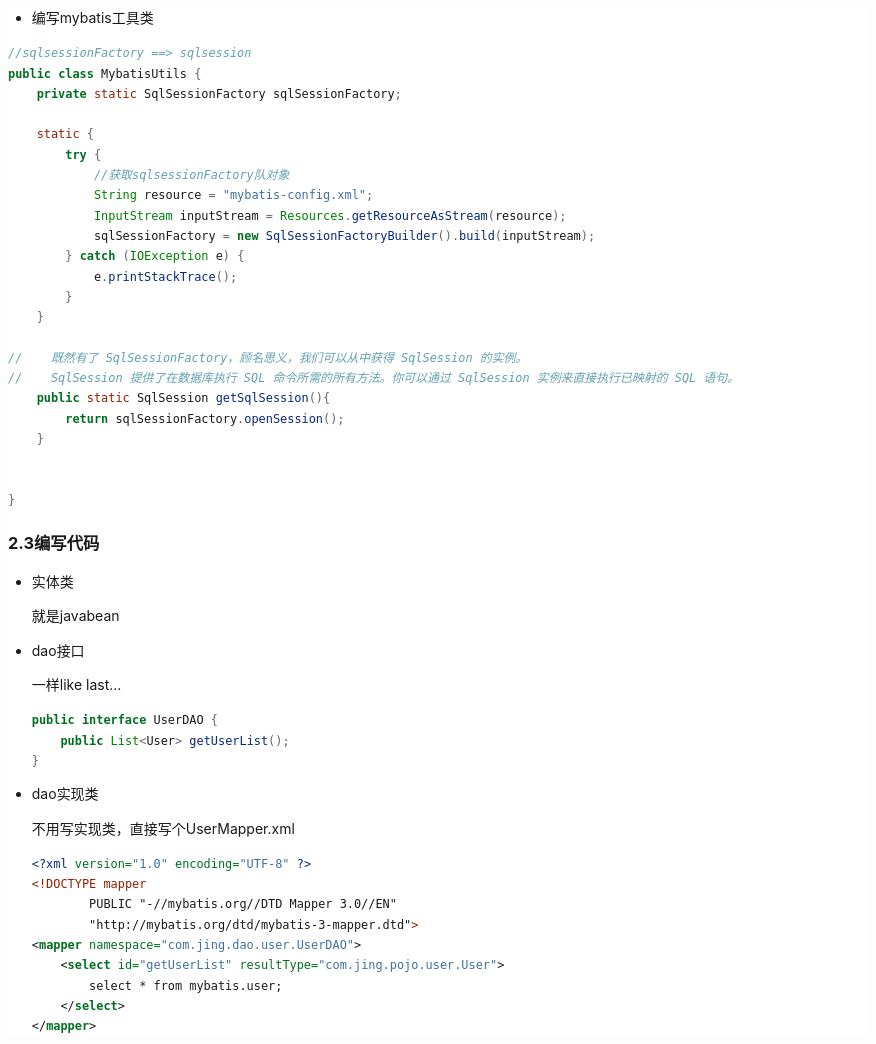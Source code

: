- 编写mybatis工具类

```java
//sqlsessionFactory ==> sqlsession
public class MybatisUtils {
    private static SqlSessionFactory sqlSessionFactory;

    static {
        try {
            //获取sqlsessionFactory队对象
            String resource = "mybatis-config.xml";
            InputStream inputStream = Resources.getResourceAsStream(resource);
            sqlSessionFactory = new SqlSessionFactoryBuilder().build(inputStream);
        } catch (IOException e) {
            e.printStackTrace();
        }
    }

//    既然有了 SqlSessionFactory，顾名思义，我们可以从中获得 SqlSession 的实例。
//    SqlSession 提供了在数据库执行 SQL 命令所需的所有方法。你可以通过 SqlSession 实例来直接执行已映射的 SQL 语句。
    public static SqlSession getSqlSession(){
        return sqlSessionFactory.openSession();
    }


}
```

### 2.3编写代码

- 实体类

  就是javabean

- dao接口

  一样like last...

  ```java
  public interface UserDAO {
      public List<User> getUserList();
  }
  ```

- dao实现类

  不用写实现类，直接写个UserMapper.xml

  ```xml
  <?xml version="1.0" encoding="UTF-8" ?>
  <!DOCTYPE mapper
          PUBLIC "-//mybatis.org//DTD Mapper 3.0//EN"
          "http://mybatis.org/dtd/mybatis-3-mapper.dtd">
  <mapper namespace="com.jing.dao.user.UserDAO">
      <select id="getUserList" resultType="com.jing.pojo.user.User">
          select * from mybatis.user;
      </select>
  </mapper>
  ```
